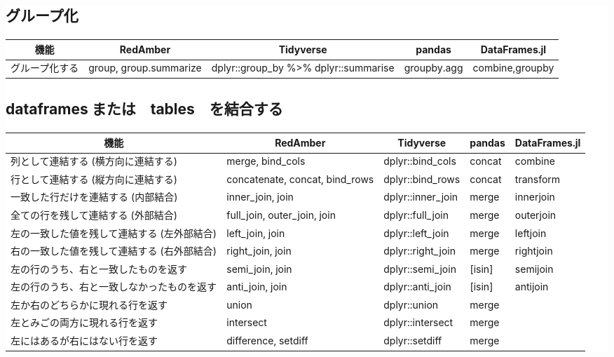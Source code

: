 ## グループ化

| 機能         | RedAmber 	            | Tidyverse 	                       | pandas       | DataFrames.jl   |
|---           |---                     |---                                   |---           |---              |
|グループ化する | group, group.summarize | dplyr::group_by %>% dplyr::summarise | groupby.agg  | combine,groupby |

## dataframes または　tables　を結合する

| 機能 	                                  | RedAmber 	                    | Tidyverse        | pandas  | DataFrames.jl |
|---                                      |---                             |---                |---      |---            |
| 列として連結する (横方向に連結する)        | merge, bind_cols               | dplyr::bind_cols  | concat  | combine       |
| 行として連結する (縦方向に連結する)        | concatenate, concat, bind_rows |	dplyr::bind_rows  | concat  | transform     |
| 一致した行だけを連結する (内部結合)        | inner_join, join               | dplyr::inner_join | merge   | innerjoin     |
| 全ての行を残して連結する (外部結合)        | full_join, outer_join, join 	  | dplyr::full_join  | merge   | outerjoin     |
| 左の一致した値を残して連結する (左外部結合) | left_join, join                | dplyr::left_join  | merge   | leftjoin      |
| 右の一致した値を残して連結する (右外部結合) | right_join, join               | dplyr::right_join | merge   | rightjoin     |
| 左の行のうち、右と一致したものを返す        | semi_join, join 	          | dplyr::semi_join  | [isin]  | semijoin      |
| 左の行のうち、右と一致しなかったものを返す  | anti_join, join                | dplyr::anti_join  | [isin]  | antijoin      |
| 左か右のどちらかに現れる行を返す           | union 	                      | dplyr::union      | merge   |               |
| 左とみごの両方に現れる行を返す             | intersect 	                  | dplyr::intersect  | merge   |               |
| 左にはあるが右にはない行を返す             | difference, setdiff            | dplyr::setdiff 	  | merge   |               |
